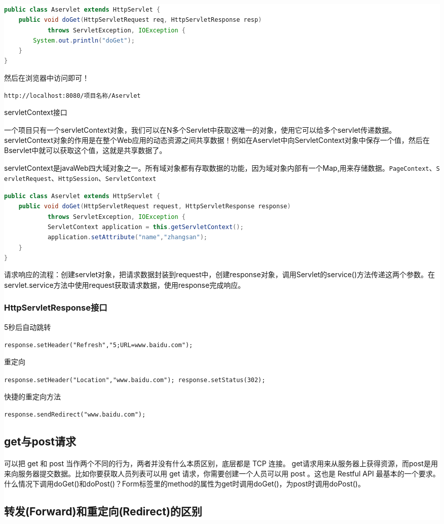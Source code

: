 ```java
public class Aservlet extends HttpServlet {
	public void doGet(HttpServletRequest req, HttpServletResponse resp)
			throws ServletException, IOException {
		System.out.println("doGet");
	}
}
```

然后在浏览器中访问即可！

` http://localhost:8080/项目名称/Aservlet `

servletContext接口

一个项目只有一个servletContext对象，我们可以在N多个Servlet中获取这唯一的对象，使用它可以给多个servlet传递数据。servletContext对象的作用是在整个Web应用的动态资源之间共享数据！例如在Aservlet中向ServletContext对象中保存一个值，然后在Bservlet中就可以获取这个值，这就是共享数据了。

servletContext是javaWeb四大域对象之一。所有域对象都有存取数据的功能，因为域对象内部有一个Map,用来存储数据。`PageContext`、`ServletRequest`、`HttpSession`、`ServletContext`

```java
public class Aservlet extends HttpServlet {
	public void doGet(HttpServletRequest request, HttpServletResponse response)
			throws ServletException, IOException {
			ServletContext application = this.getServletContext();
			application.setAttribute("name","zhangsan");
	}
}
```

请求响应的流程：创建servlet对象，把请求数据封装到request中，创建response对象，调用Servlet的service()方法传递这两个参数。在servlet.service方法中使用request获取请求数据，使用response完成响应。

### HttpServletResponse接口

5秒后自动跳转

`response.setHeader("Refresh","5;URL=www.baidu.com");`

重定向

`response.setHeader("Location","www.baidu.com");
response.setStatus(302);`

快捷的重定向方法

`response.sendRedirect("www.baidu.com");`

## get与post请求

可以把 get 和 post 当作两个不同的行为，两者并没有什么本质区别，底层都是 TCP 连接。 get请求用来从服务器上获得资源，而post是用来向服务器提交数据。比如你要获取人员列表可以用 get 请求，你需要创建一个人员可以用 post 。这也是 Restful API 最基本的一个要求。什么情况下调用doGet()和doPost()？Form标签里的method的属性为get时调用doGet()，为post时调用doPost()。 

## 转发(Forward)和重定向(Redirect)的区别
